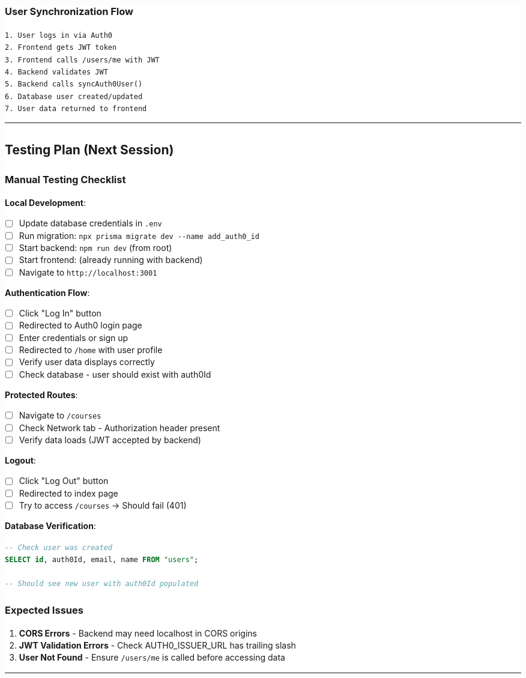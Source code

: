 ### User Synchronization Flow
```
1. User logs in via Auth0
2. Frontend gets JWT token
3. Frontend calls /users/me with JWT
4. Backend validates JWT
5. Backend calls syncAuth0User()
6. Database user created/updated
7. User data returned to frontend
```

---

## Testing Plan (Next Session)

### Manual Testing Checklist

**Local Development**:
- [ ] Update database credentials in `.env`
- [ ] Run migration: `npx prisma migrate dev --name add_auth0_id`
- [ ] Start backend: `npm run dev` (from root)
- [ ] Start frontend: (already running with backend)
- [ ] Navigate to `http://localhost:3001`

**Authentication Flow**:
- [ ] Click "Log In" button
- [ ] Redirected to Auth0 login page
- [ ] Enter credentials or sign up
- [ ] Redirected to `/home` with user profile
- [ ] Verify user data displays correctly
- [ ] Check database - user should exist with auth0Id

**Protected Routes**:
- [ ] Navigate to `/courses`
- [ ] Check Network tab - Authorization header present
- [ ] Verify data loads (JWT accepted by backend)

**Logout**:
- [ ] Click "Log Out" button
- [ ] Redirected to index page
- [ ] Try to access `/courses` → Should fail (401)

**Database Verification**:
```sql
-- Check user was created
SELECT id, auth0Id, email, name FROM "users";

-- Should see new user with auth0Id populated
```

### Expected Issues

1. **CORS Errors** - Backend may need localhost in CORS origins
2. **JWT Validation Errors** - Check AUTH0_ISSUER_URL has trailing slash
3. **User Not Found** - Ensure `/users/me` is called before accessing data

---